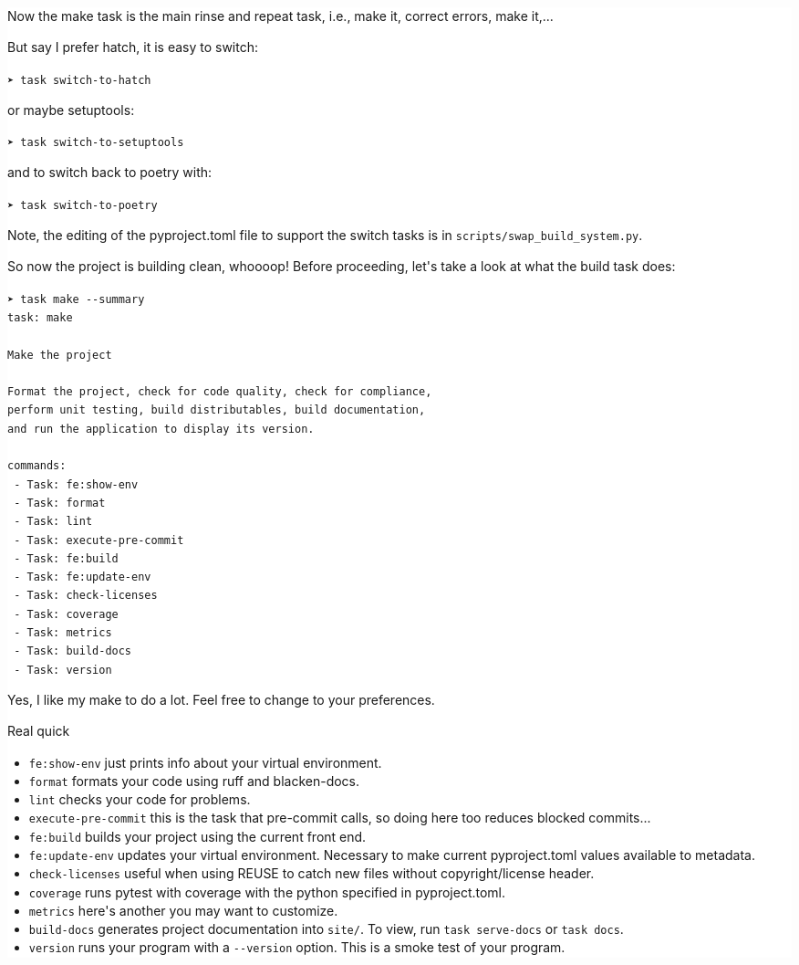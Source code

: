 Now the make task is the main rinse and repeat task, i.e., make it, correct
errors, make it,...

But say I prefer hatch, it is easy to switch:

    ➤ task switch-to-hatch

or maybe setuptools:

    ➤ task switch-to-setuptools

and to switch back to poetry with:

    ➤ task switch-to-poetry

Note, the editing of the pyproject.toml file to support the switch tasks is in
`scripts/swap_build_system.py`.

So now the project is building clean, whoooop! Before proceeding, let's take a
look at what the build task does:

    ➤ task make --summary
    task: make

    Make the project

    Format the project, check for code quality, check for compliance,
    perform unit testing, build distributables, build documentation,
    and run the application to display its version.

    commands:
     - Task: fe:show-env
     - Task: format
     - Task: lint
     - Task: execute-pre-commit
     - Task: fe:build
     - Task: fe:update-env
     - Task: check-licenses
     - Task: coverage
     - Task: metrics
     - Task: build-docs
     - Task: version

Yes, I like my make to do a lot. Feel free to change to your preferences.

Real quick

- `fe:show-env` just prints info about your virtual environment.
- `format` formats your code using ruff and blacken-docs.
- `lint` checks your code for problems.
- `execute-pre-commit` this is the task that pre-commit calls, so doing here too
  reduces blocked commits...
- `fe:build` builds your project using the current front end.
- `fe:update-env` updates your virtual environment. Necessary to make current
  pyproject.toml values available to metadata.
- `check-licenses` useful when using REUSE to catch new files without
  copyright/license header.
- `coverage` runs pytest with coverage with the python specified in
  pyproject.toml.
- `metrics` here's another you may want to customize.
- `build-docs` generates project documentation into `site/`. To view, run
  `task serve-docs` or `task docs`.
- `version` runs your program with a `--version` option. This is a smoke test of
  your program.
